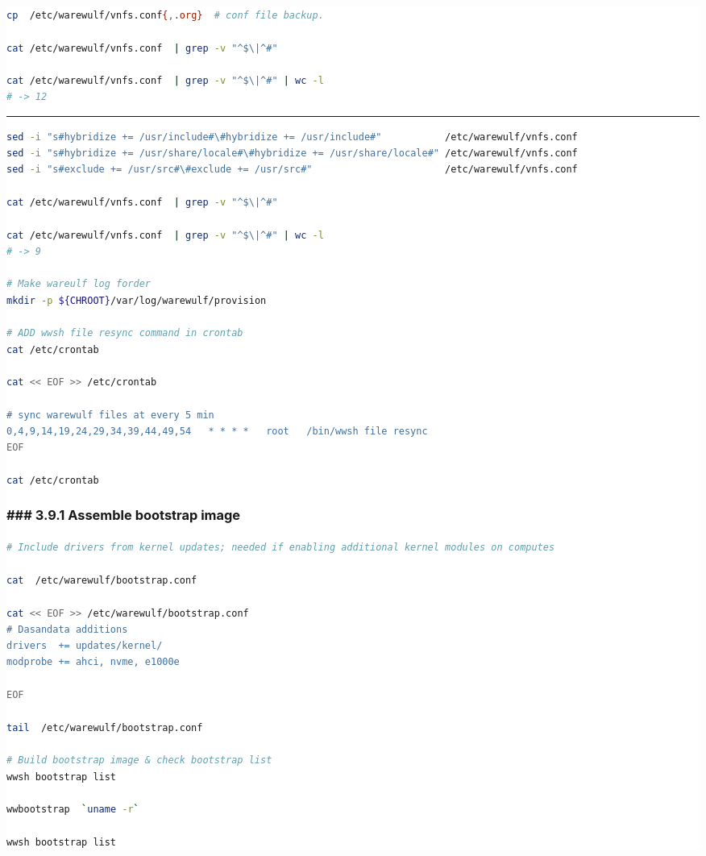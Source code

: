 ```bash
cp  /etc/warewulf/vnfs.conf{,.org}  # conf file backup.

cat /etc/warewulf/vnfs.conf  | grep -v "^$\|^#"

cat /etc/warewulf/vnfs.conf  | grep -v "^$\|^#" | wc -l
# -> 12
```
***
```bash
sed -i "s#hybridize += /usr/include#\#hybridize += /usr/include#"           /etc/warewulf/vnfs.conf
sed -i "s#hybridize += /usr/share/locale#\#hybridize += /usr/share/locale#" /etc/warewulf/vnfs.conf
sed -i "s#exclude += /usr/src#\#exclude += /usr/src#"                       /etc/warewulf/vnfs.conf

cat /etc/warewulf/vnfs.conf  | grep -v "^$\|^#"

cat /etc/warewulf/vnfs.conf  | grep -v "^$\|^#" | wc -l
# -> 9

# Make wareulf log forder 
mkdir -p ${CHROOT}/var/log/warewulf/provision

# ADD wwsh file resync command in crontab
cat /etc/crontab

cat << EOF >> /etc/crontab

# sync warewulf files at every 5 min
0,4,9,14,19,24,29,34,39,44,49,54   * * * *   root   /bin/wwsh file resync
EOF

cat /etc/crontab
```

### ### 3.9.1 Assemble bootstrap image

```bash
# Include drivers from kernel updates; needed if enabling additional kernel modules on computes

cat  /etc/warewulf/bootstrap.conf

cat << EOF >> /etc/warewulf/bootstrap.conf
# Dasandata additions
drivers  += updates/kernel/
modprobe += ahci, nvme, e1000e

EOF

tail  /etc/warewulf/bootstrap.conf

# Build bootstrap image & check bootstrap list
wwsh bootstrap list

wwbootstrap  `uname -r`

wwsh bootstrap list
```
